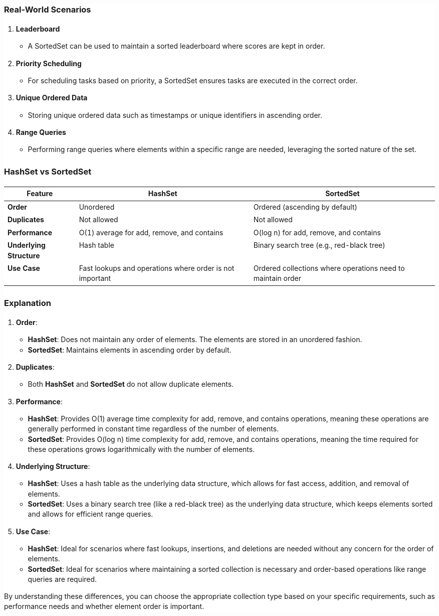 
### Real-World Scenarios

1. **Leaderboard**
    - A SortedSet can be used to maintain a sorted leaderboard where scores are kept in order.

2. **Priority Scheduling**
    - For scheduling tasks based on priority, a SortedSet ensures tasks are executed in the correct order.

3. **Unique Ordered Data**
    - Storing unique ordered data such as timestamps or unique identifiers in ascending order.

4. **Range Queries**
    - Performing range queries where elements within a specific range are needed, leveraging the sorted nature of the set.

### HashSet vs SortedSet

| Feature                 | HashSet                              | SortedSet                            |
|-------------------------|--------------------------------------|--------------------------------------|
| **Order**               | Unordered                            | Ordered (ascending by default)       |
| **Duplicates**          | Not allowed                          | Not allowed                          |
| **Performance**         | O(1) average for add, remove, and contains | O(log n) for add, remove, and contains |
| **Underlying Structure**| Hash table                           | Binary search tree (e.g., red-black tree) |
| **Use Case**            | Fast lookups and operations where order is not important | Ordered collections where operations need to maintain order |

### Explanation

1. **Order**:
   - **HashSet**: Does not maintain any order of elements. The elements are stored in an unordered fashion.
   - **SortedSet**: Maintains elements in ascending order by default. 

2. **Duplicates**:
   - Both **HashSet** and **SortedSet** do not allow duplicate elements.

3. **Performance**:
   - **HashSet**: Provides O(1) average time complexity for add, remove, and contains operations, meaning these operations are generally performed in constant time regardless of the number of elements.
   - **SortedSet**: Provides O(log n) time complexity for add, remove, and contains operations, meaning the time required for these operations grows logarithmically with the number of elements.

4. **Underlying Structure**:
   - **HashSet**: Uses a hash table as the underlying data structure, which allows for fast access, addition, and removal of elements.
   - **SortedSet**: Uses a binary search tree (like a red-black tree) as the underlying data structure, which keeps elements sorted and allows for efficient range queries.

5. **Use Case**:
   - **HashSet**: Ideal for scenarios where fast lookups, insertions, and deletions are needed without any concern for the order of elements.
   - **SortedSet**: Ideal for scenarios where maintaining a sorted collection is necessary and order-based operations like range queries are required.

By understanding these differences, you can choose the appropriate collection type based on your specific requirements, such as performance needs and whether element order is important.
